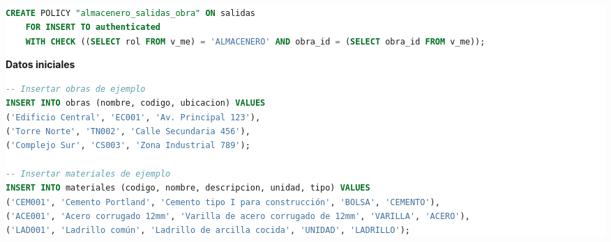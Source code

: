 ```sql
CREATE POLICY "almacenero_salidas_obra" ON salidas
    FOR INSERT TO authenticated
    WITH CHECK ((SELECT rol FROM v_me) = 'ALMACENERO' AND obra_id = (SELECT obra_id FROM v_me));
```

**Datos iniciales**
```sql
-- Insertar obras de ejemplo
INSERT INTO obras (nombre, codigo, ubicacion) VALUES
('Edificio Central', 'EC001', 'Av. Principal 123'),
('Torre Norte', 'TN002', 'Calle Secundaria 456'),
('Complejo Sur', 'CS003', 'Zona Industrial 789');

-- Insertar materiales de ejemplo
INSERT INTO materiales (codigo, nombre, descripcion, unidad, tipo) VALUES
('CEM001', 'Cemento Portland', 'Cemento tipo I para construcción', 'BOLSA', 'CEMENTO'),
('ACE001', 'Acero corrugado 12mm', 'Varilla de acero corrugado de 12mm', 'VARILLA', 'ACERO'),
('LAD001', 'Ladrillo común', 'Ladrillo de arcilla cocida', 'UNIDAD', 'LADRILLO');
```